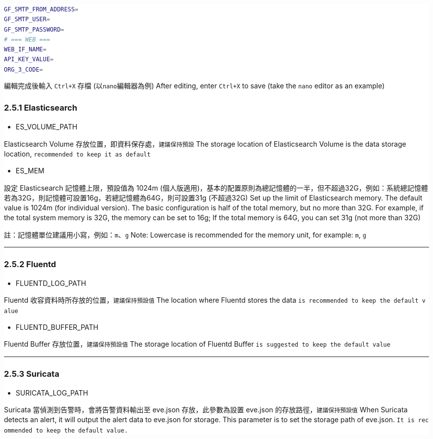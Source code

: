 ```bash
GF_SMTP_FROM_ADDRESS=
GF_SMTP_USER=
GF_SMTP_PASSWORD=
# === WEB ===
WEB_IF_NAME=
API_KEY_VALUE=
ORG_3_CODE=
```

編輯完成後輸入 `Ctrl+X` 存檔 (以`nano`編輯器為例)
After editing, enter `Ctrl+X` to save (take the `nano` editor as an example)

### 2.5.1 Elasticsearch

- ES_VOLUME_PATH

Elasticsearch Volume 存放位置，即資料保存處，`建議保持預設`
The storage location of Elasticsearch Volume is the data storage location, `recommended to keep it as default`

- ES_MEM

設定 Elasticsearch 記憶體上限，預設值為 1024m (個人版適用)，基本的配置原則為總記憶體的一半，但不超過32G，例如：系統總記憶體若為32G，則記憶體可設置16g，若總記憶體為64G，則可設置31g (不超過32G)
Set up the limit of Elasticsearch memory. The default value is 1024m (for individual version). The basic configuration is half of the total memory, but no more than 32G. For example, if the total system memory is 32G, the memory can be set to 16g; If the total memory is 64G, you can set 31g (not more than 32G)

註：記憶體單位建議用小寫，例如：`m`、`g`
Note: Lowercase is recommended for the memory unit, for example: `m`, `g`

---

### 2.5.2 Fluentd


- FLUENTD_LOG_PATH

Fluentd 收容資料時所存放的位置，`建議保持預設值`
The location where Fluentd stores the data `is recommended to keep the default value`

- FLUENTD_BUFFER_PATH

Fluentd Buffer 存放位置，`建議保持預設值`
The storage location of Fluentd Buffer `is suggested to keep the default value`

---

### 2.5.3 Suricata

- SURICATA_LOG_PATH

Suricata 當偵測到告警時，會將告警資料輸出至 eve.json 存放，此參數為設置 eve.json 的存放路徑，`建議保持預設值`
When Suricata detects an alert, it will output the alert data to eve.json for storage. This parameter is to set the storage path of eve.json. `It is recommended to keep the default value.`
